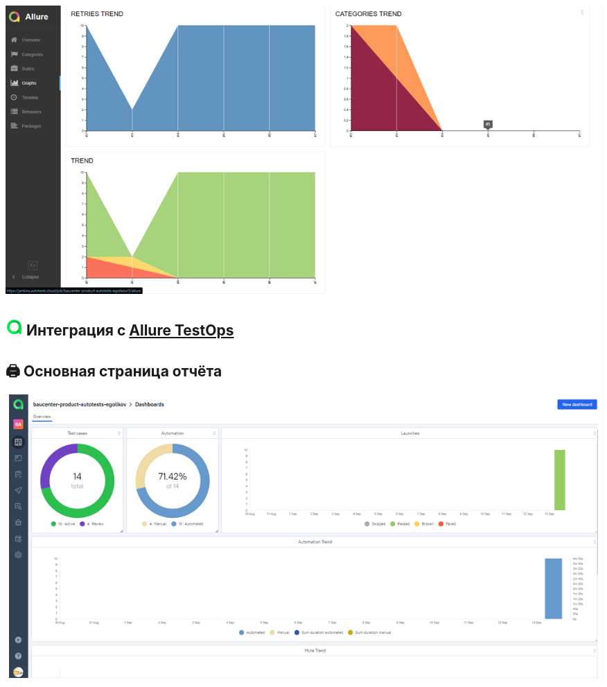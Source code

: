 <img title="Allure Graphics2" src="images/screen/AllureG2.png" width="850">  
</p>

<a id="интеграция-с-allure-testops"></a>

## <img alt="Allure_TO" height="25" src="images/logo/Allure_TO.svg" width="25"/> </a>Интеграция с <a target="_blank" href="https://allure.autotests.cloud/project/3669/dashboards">Allure TestOps</a>

## 🖨️ Основная страница отчёта

<p align="center">  
<img title="Allure TestOps Dashboard" src="images/screen/OpsDash.png" width="850">  